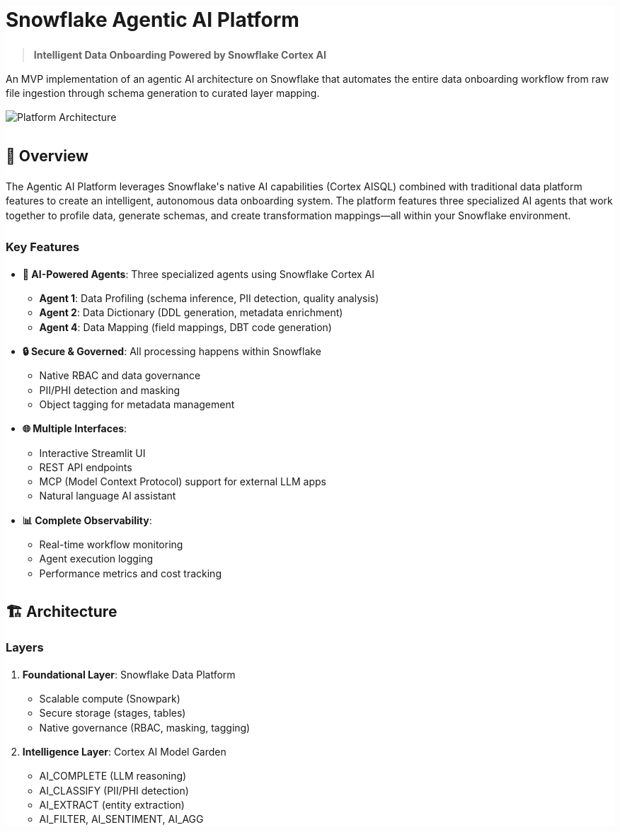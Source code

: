 # Snowflake Agentic AI Platform

> **Intelligent Data Onboarding Powered by Snowflake Cortex AI**

An MVP implementation of an agentic AI architecture on Snowflake that automates the entire data onboarding workflow from raw file ingestion through schema generation to curated layer mapping.

![Platform Architecture](docs/architecture.png)

## 🎯 Overview

The Agentic AI Platform leverages Snowflake's native AI capabilities (Cortex AISQL) combined with traditional data platform features to create an intelligent, autonomous data onboarding system. The platform features three specialized AI agents that work together to profile data, generate schemas, and create transformation mappings—all within your Snowflake environment.

### Key Features

- **🤖 AI-Powered Agents**: Three specialized agents using Snowflake Cortex AI
  - **Agent 1**: Data Profiling (schema inference, PII detection, quality analysis)
  - **Agent 2**: Data Dictionary (DDL generation, metadata enrichment)
  - **Agent 4**: Data Mapping (field mappings, DBT code generation)

- **🔒 Secure & Governed**: All processing happens within Snowflake
  - Native RBAC and data governance
  - PII/PHI detection and masking
  - Object tagging for metadata management

- **🌐 Multiple Interfaces**:
  - Interactive Streamlit UI
  - REST API endpoints
  - MCP (Model Context Protocol) support for external LLM apps
  - Natural language AI assistant

- **📊 Complete Observability**:
  - Real-time workflow monitoring
  - Agent execution logging
  - Performance metrics and cost tracking

## 🏗️ Architecture

### Layers

1. **Foundational Layer**: Snowflake Data Platform
   - Scalable compute (Snowpark)
   - Secure storage (stages, tables)
   - Native governance (RBAC, masking, tagging)

2. **Intelligence Layer**: Cortex AI Model Garden
   - AI_COMPLETE (LLM reasoning)
   - AI_CLASSIFY (PII/PHI detection)
   - AI_EXTRACT (entity extraction)
   - AI_FILTER, AI_SENTIMENT, AI_AGG

